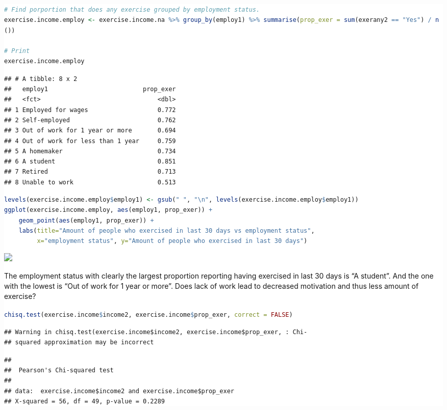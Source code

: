 

```r
# Find porportion that does any exercise grouped by employment status.
exercise.income.employ <- exercise.income.na %>% group_by(employ1) %>% summarise(prop_exer = sum(exerany2 == "Yes") / n())

# Print
exercise.income.employ
```

```
## # A tibble: 8 x 2
##   employ1                          prop_exer
##   <fct>                                <dbl>
## 1 Employed for wages                   0.772
## 2 Self-employed                        0.762
## 3 Out of work for 1 year or more       0.694
## 4 Out of work for less than 1 year     0.759
## 5 A homemaker                          0.734
## 6 A student                            0.851
## 7 Retired                              0.713
## 8 Unable to work                       0.513
```


```r
levels(exercise.income.employ$employ1) <- gsub(" ", "\n", levels(exercise.income.employ$employ1))
ggplot(exercise.income.employ, aes(employ1, prop_exer)) +
    geom_point(aes(employ1, prop_exer)) +
    labs(title="Amount of people who exercised in last 30 days vs employment status",
         x="employment status", y="Amount of people who exercised in last 30 days")
```

![](_6ee2a5c3100b9237616844a52883e240_intro_data_prob_project_files/figure-html/unnamed-chunk-4-1.png)

The employment status with clearly the largest proportion reporting having exercised in last 30 days is “A student”. And the one with the lowest is “Out of work for 1 year or more”. Does lack of work lead to decreased motivation and thus less amount of exercise?


```r
chisq.test(exercise.income$income2, exercise.income$prop_exer, correct = FALSE)
```

```
## Warning in chisq.test(exercise.income$income2, exercise.income$prop_exer, : Chi-
## squared approximation may be incorrect
```

```
## 
## 	Pearson's Chi-squared test
## 
## data:  exercise.income$income2 and exercise.income$prop_exer
## X-squared = 56, df = 49, p-value = 0.2289
```
